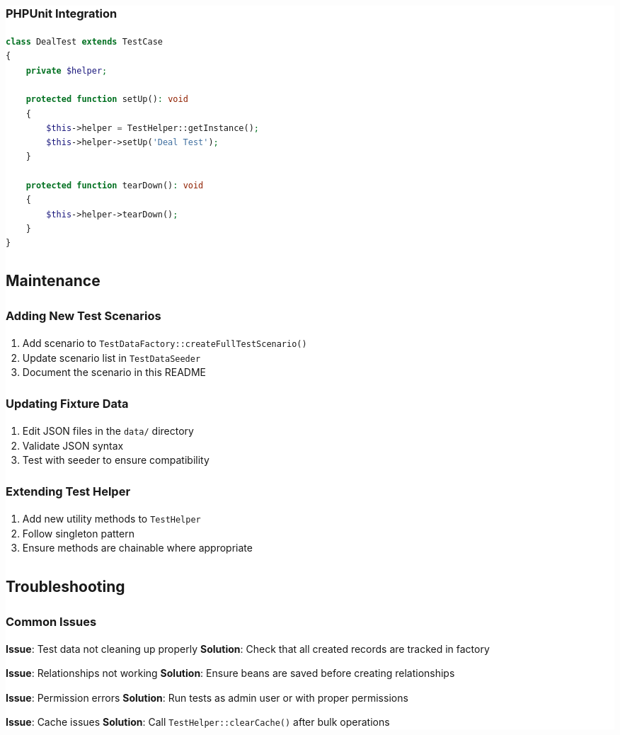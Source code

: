 ### PHPUnit Integration
```php
class DealTest extends TestCase
{
    private $helper;
    
    protected function setUp(): void
    {
        $this->helper = TestHelper::getInstance();
        $this->helper->setUp('Deal Test');
    }
    
    protected function tearDown(): void
    {
        $this->helper->tearDown();
    }
}
```

## Maintenance

### Adding New Test Scenarios
1. Add scenario to `TestDataFactory::createFullTestScenario()`
2. Update scenario list in `TestDataSeeder`
3. Document the scenario in this README

### Updating Fixture Data
1. Edit JSON files in the `data/` directory
2. Validate JSON syntax
3. Test with seeder to ensure compatibility

### Extending Test Helper
1. Add new utility methods to `TestHelper`
2. Follow singleton pattern
3. Ensure methods are chainable where appropriate

## Troubleshooting

### Common Issues

**Issue**: Test data not cleaning up properly
**Solution**: Check that all created records are tracked in factory

**Issue**: Relationships not working
**Solution**: Ensure beans are saved before creating relationships

**Issue**: Permission errors
**Solution**: Run tests as admin user or with proper permissions

**Issue**: Cache issues
**Solution**: Call `TestHelper::clearCache()` after bulk operations
